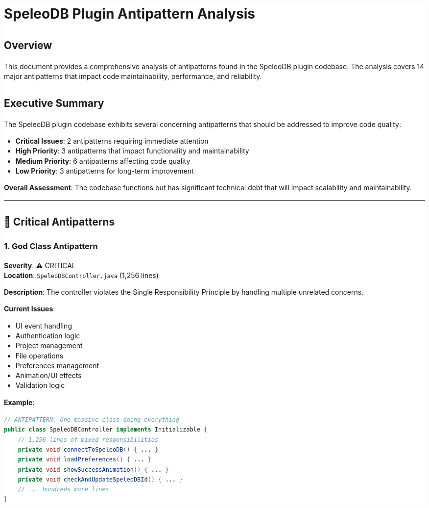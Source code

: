 # SpeleoDB Plugin Antipattern Analysis

## Overview

This document provides a comprehensive analysis of antipatterns found in the SpeleoDB plugin codebase. The analysis covers 14 major antipatterns that impact code maintainability, performance, and reliability.

## Executive Summary

The SpeleoDB plugin codebase exhibits several concerning antipatterns that should be addressed to improve code quality:

- **Critical Issues**: 2 antipatterns requiring immediate attention
- **High Priority**: 3 antipatterns that impact functionality and maintainability  
- **Medium Priority**: 6 antipatterns affecting code quality
- **Low Priority**: 3 antipatterns for long-term improvement

**Overall Assessment**: The codebase functions but has significant technical debt that will impact scalability and maintainability.

---

## 🚨 Critical Antipatterns

### 1. God Class Antipattern
**Severity**: ⚠️ CRITICAL  
**Location**: `SpeleoDBController.java` (1,256 lines)

**Description**: The controller violates the Single Responsibility Principle by handling multiple unrelated concerns.

**Current Issues**:
- UI event handling
- Authentication logic
- Project management
- File operations
- Preferences management
- Animation/UI effects
- Validation logic

**Example**:
```java
// ANTIPATTERN: One massive class doing everything
public class SpeleoDBController implements Initializable {
    // 1,256 lines of mixed responsibilities
    private void connectToSpeleoDB() { ... }
    private void loadPreferences() { ... }
    private void showSuccessAnimation() { ... }
    private void checkAndUpdateSpeleoDBId() { ... }
    // ... hundreds more lines
}
```
